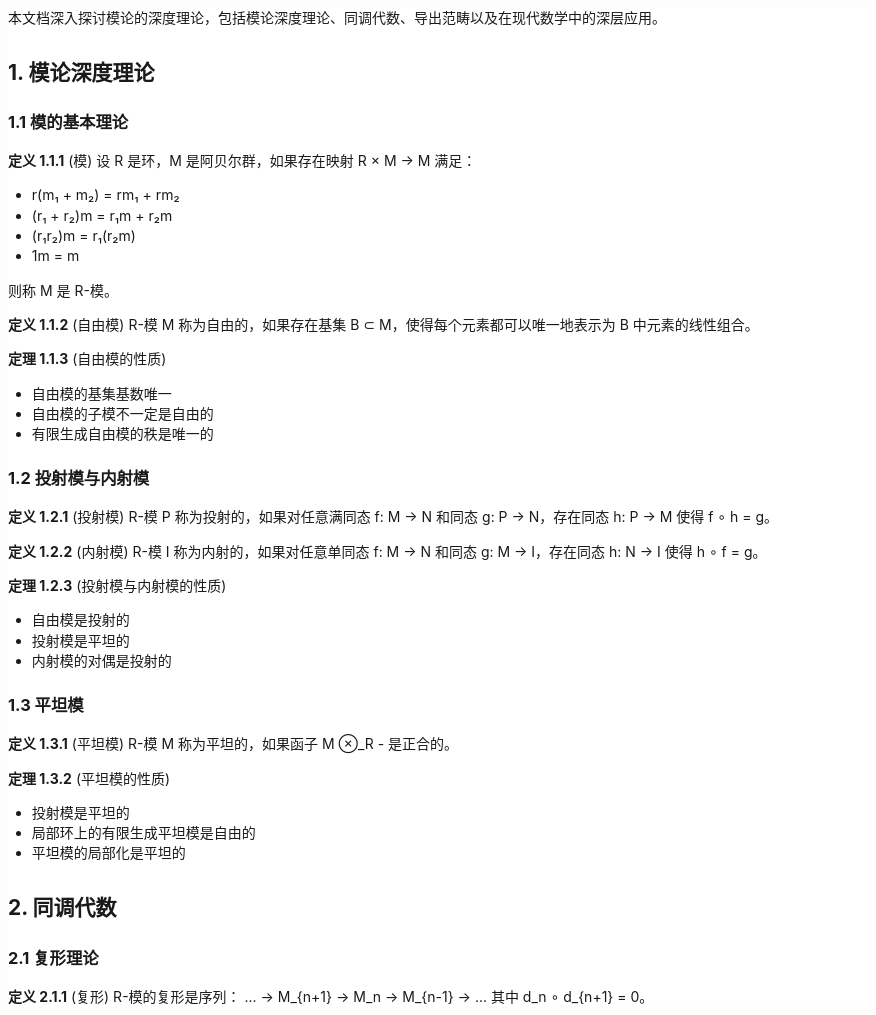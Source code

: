 本文档深入探讨模论的深度理论，包括模论深度理论、同调代数、导出范畴以及在现代数学中的深层应用。

## 1. 模论深度理论

### 1.1 模的基本理论

**定义 1.1.1** (模)
设 R 是环，M 是阿贝尔群，如果存在映射 R × M → M 满足：

- r(m₁ + m₂) = rm₁ + rm₂
- (r₁ + r₂)m = r₁m + r₂m
- (r₁r₂)m = r₁(r₂m)
- 1m = m

则称 M 是 R-模。

**定义 1.1.2** (自由模)
R-模 M 称为自由的，如果存在基集 B ⊂ M，使得每个元素都可以唯一地表示为 B 中元素的线性组合。

**定理 1.1.3** (自由模的性质)

- 自由模的基集基数唯一
- 自由模的子模不一定是自由的
- 有限生成自由模的秩是唯一的

### 1.2 投射模与内射模

**定义 1.2.1** (投射模)
R-模 P 称为投射的，如果对任意满同态 f: M → N 和同态 g: P → N，存在同态 h: P → M 使得 f ∘ h = g。

**定义 1.2.2** (内射模)
R-模 I 称为内射的，如果对任意单同态 f: M → N 和同态 g: M → I，存在同态 h: N → I 使得 h ∘ f = g。

**定理 1.2.3** (投射模与内射模的性质)

- 自由模是投射的
- 投射模是平坦的
- 内射模的对偶是投射的

### 1.3 平坦模

**定义 1.3.1** (平坦模)
R-模 M 称为平坦的，如果函子 M ⊗_R - 是正合的。

**定理 1.3.2** (平坦模的性质)

- 投射模是平坦的
- 局部环上的有限生成平坦模是自由的
- 平坦模的局部化是平坦的

## 2. 同调代数

### 2.1 复形理论

**定义 2.1.1** (复形)
R-模的复形是序列：
... → M_{n+1} → M_n → M_{n-1} → ...
其中 d_n ∘ d_{n+1} = 0。
